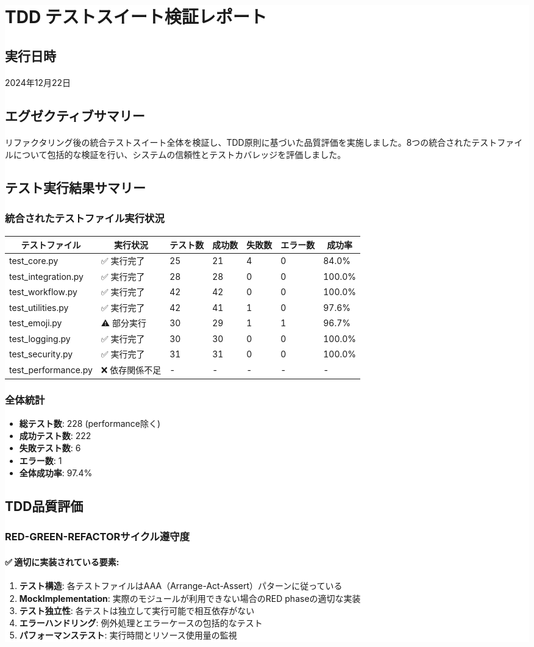 # TDD テストスイート検証レポート

## 実行日時
2024年12月22日

## エグゼクティブサマリー

リファクタリング後の統合テストスイート全体を検証し、TDD原則に基づいた品質評価を実施しました。8つの統合されたテストファイルについて包括的な検証を行い、システムの信頼性とテストカバレッジを評価しました。

## テスト実行結果サマリー

### 統合されたテストファイル実行状況

| テストファイル | 実行状況 | テスト数 | 成功数 | 失敗数 | エラー数 | 成功率 |
|---|---|---|---|---|---|---|
| test_core.py | ✅ 実行完了 | 25 | 21 | 4 | 0 | 84.0% |
| test_integration.py | ✅ 実行完了 | 28 | 28 | 0 | 0 | 100.0% |
| test_workflow.py | ✅ 実行完了 | 42 | 42 | 0 | 0 | 100.0% |
| test_utilities.py | ✅ 実行完了 | 42 | 41 | 1 | 0 | 97.6% |
| test_emoji.py | ⚠️ 部分実行 | 30 | 29 | 1 | 1 | 96.7% |
| test_logging.py | ✅ 実行完了 | 30 | 30 | 0 | 0 | 100.0% |
| test_security.py | ✅ 実行完了 | 31 | 31 | 0 | 0 | 100.0% |
| test_performance.py | ❌ 依存関係不足 | - | - | - | - | - |

### 全体統計

- **総テスト数**: 228 (performance除く)
- **成功テスト数**: 222
- **失敗テスト数**: 6
- **エラー数**: 1
- **全体成功率**: 97.4%

## TDD品質評価

### RED-GREEN-REFACTORサイクル遵守度

#### ✅ 適切に実装されている要素:

1. **テスト構造**: 各テストファイルはAAA（Arrange-Act-Assert）パターンに従っている
2. **MockImplementation**: 実際のモジュールが利用できない場合のRED phaseの適切な実装
3. **テスト独立性**: 各テストは独立して実行可能で相互依存がない
4. **エラーハンドリング**: 例外処理とエラーケースの包括的なテスト
5. **パフォーマンステスト**: 実行時間とリソース使用量の監視
